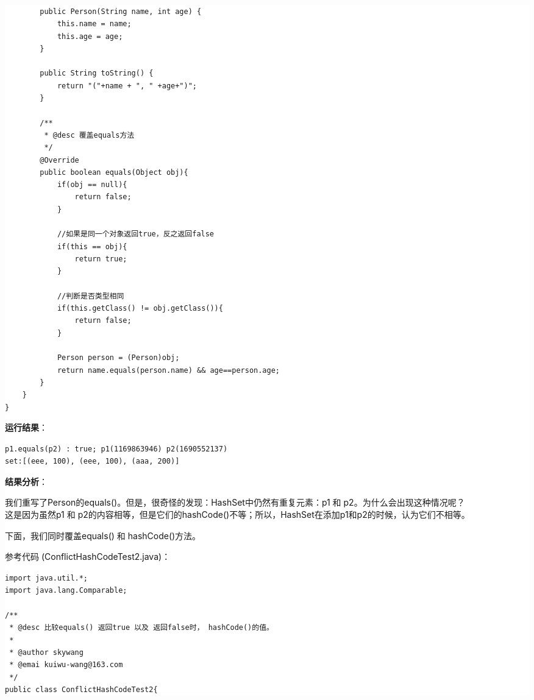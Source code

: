             public Person(String name, int age) {
                this.name = name;
                this.age = age;
            }

            public String toString() {
                return "("+name + ", " +age+")";
            }

            /** 
             * @desc 覆盖equals方法 
             */  
            @Override
            public boolean equals(Object obj){  
                if(obj == null){  
                    return false;  
                }  
                  
                //如果是同一个对象返回true，反之返回false  
                if(this == obj){  
                    return true;  
                }  
                  
                //判断是否类型相同  
                if(this.getClass() != obj.getClass()){  
                    return false;  
                }  
                  
                Person person = (Person)obj;  
                return name.equals(person.name) && age==person.age;  
            } 
        }
    }

**运行结果**：

    p1.equals(p2) : true; p1(1169863946) p2(1690552137)
    set:[(eee, 100), (eee, 100), (aaa, 200)]

**结果分析**：

我们重写了Person的equals()。但是，很奇怪的发现：HashSet中仍然有重复元素：p1 和 p2。为什么会出现这种情况呢？  
这是因为虽然p1 和 p2的内容相等，但是它们的hashCode()不等；所以，HashSet在添加p1和p2的时候，认为它们不相等。

 

下面，我们同时覆盖equals() 和 hashCode()方法。

参考代码 (ConflictHashCodeTest2.java)：

    import java.util.*;
    import java.lang.Comparable;

    /**
     * @desc 比较equals() 返回true 以及 返回false时， hashCode()的值。
     *
     * @author skywang
     * @emai kuiwu-wang@163.com
     */
    public class ConflictHashCodeTest2{
